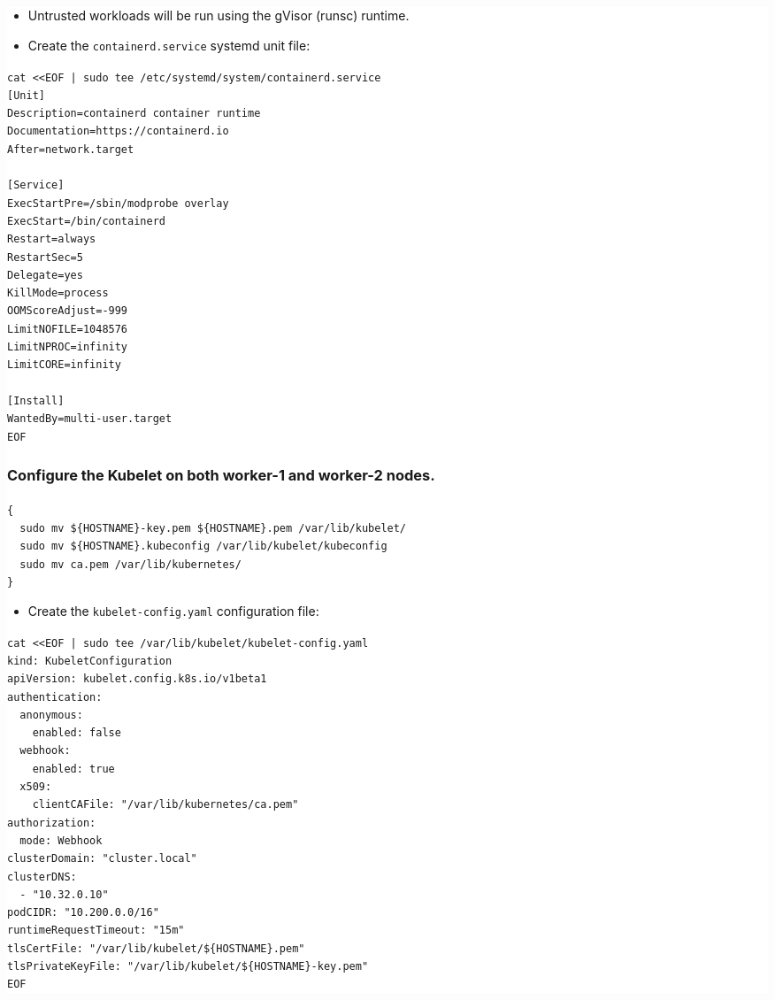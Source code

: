 - Untrusted workloads will be run using the gVisor (runsc) runtime.

- Create the `containerd.service` systemd unit file:

```command
cat <<EOF | sudo tee /etc/systemd/system/containerd.service
[Unit]
Description=containerd container runtime
Documentation=https://containerd.io
After=network.target

[Service]
ExecStartPre=/sbin/modprobe overlay
ExecStart=/bin/containerd
Restart=always
RestartSec=5
Delegate=yes
KillMode=process
OOMScoreAdjust=-999
LimitNOFILE=1048576
LimitNPROC=infinity
LimitCORE=infinity

[Install]
WantedBy=multi-user.target
EOF
```

### Configure the Kubelet on both worker-1 and worker-2 nodes.

```command
{
  sudo mv ${HOSTNAME}-key.pem ${HOSTNAME}.pem /var/lib/kubelet/
  sudo mv ${HOSTNAME}.kubeconfig /var/lib/kubelet/kubeconfig
  sudo mv ca.pem /var/lib/kubernetes/
}
```

- Create the `kubelet-config.yaml` configuration file:

```command
cat <<EOF | sudo tee /var/lib/kubelet/kubelet-config.yaml
kind: KubeletConfiguration
apiVersion: kubelet.config.k8s.io/v1beta1
authentication:
  anonymous:
    enabled: false
  webhook:
    enabled: true
  x509:
    clientCAFile: "/var/lib/kubernetes/ca.pem"
authorization:
  mode: Webhook
clusterDomain: "cluster.local"
clusterDNS:
  - "10.32.0.10"
podCIDR: "10.200.0.0/16"
runtimeRequestTimeout: "15m"
tlsCertFile: "/var/lib/kubelet/${HOSTNAME}.pem"
tlsPrivateKeyFile: "/var/lib/kubelet/${HOSTNAME}-key.pem"
EOF
```
